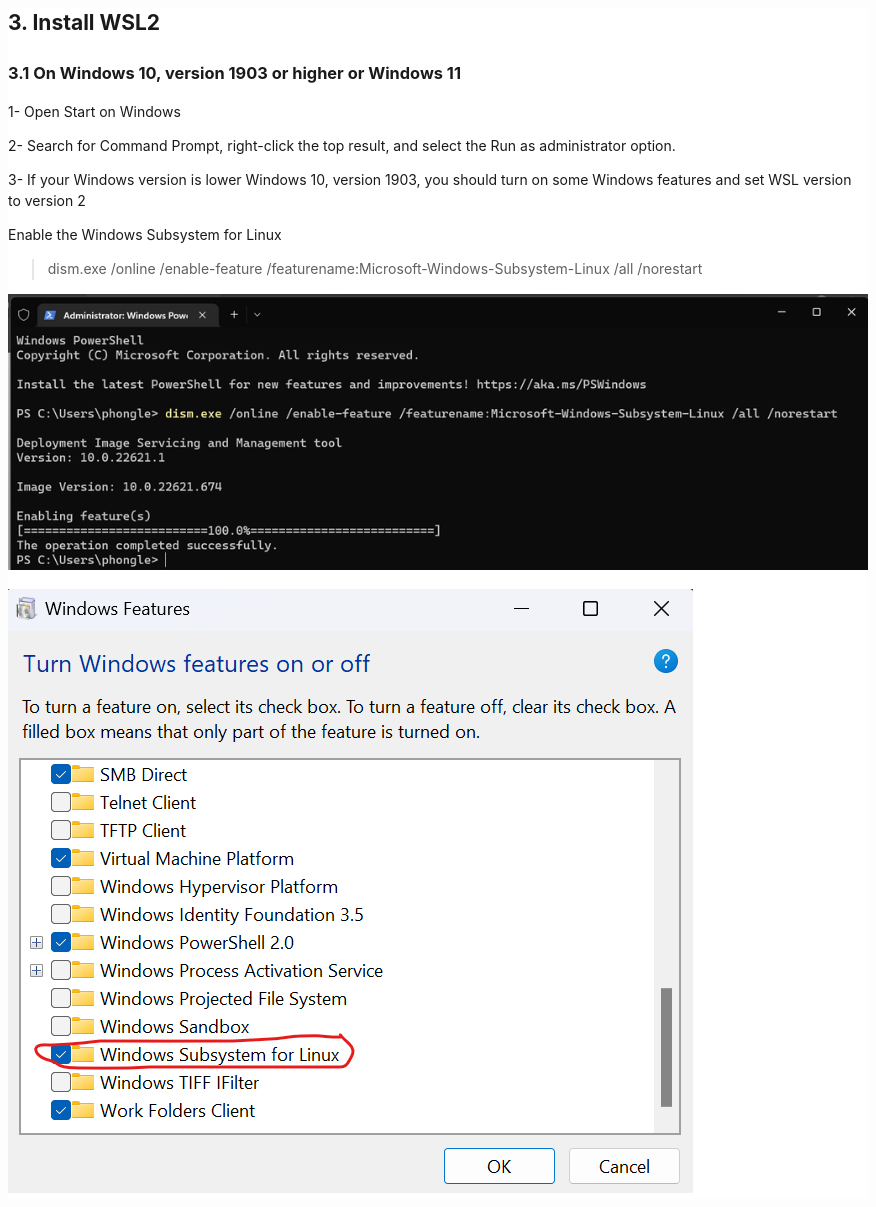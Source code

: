 ## 3. Install WSL2
### 3.1  On Windows 10, version 1903 or higher or Windows 11
  1- Open Start on Windows

  2- Search for Command Prompt, right-click the top result, and select the Run as administrator option.

  3- If your Windows version is lower Windows 10, version 1903, you should turn on some Windows features and set WSL version to version 2

  Enable the Windows Subsystem for Linux

  > dism.exe /online /enable-feature /featurename:Microsoft-Windows-Subsystem-Linux /all /norestart

  ![Enable the Windows Subsystem for Linux](https://github.com/PhongLE1411/how-to-do/blob/main/resources/wsl-install-manual-enable-feature-Windows-Subsystem-Linux.png)
  
  ![Enable the Windows Subsystem for Linux](https://github.com/PhongLE1411/how-to-do/blob/main/resources/wsl-install-manual-enable-feature-Windows-Subsystem-Linux-02.png)
  